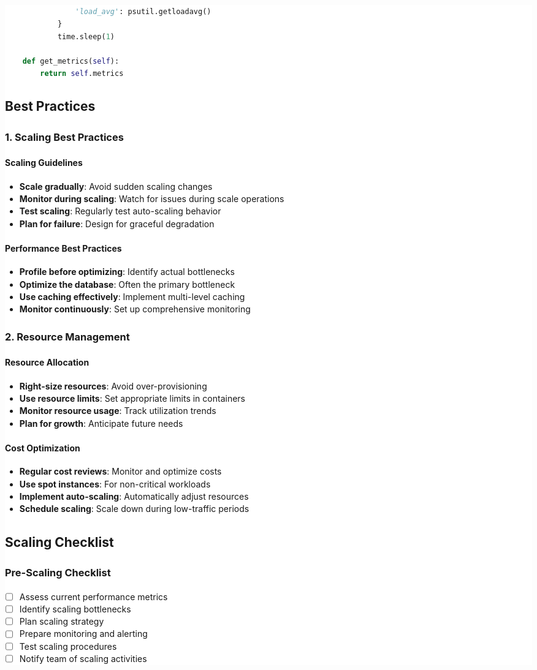 ```python
                'load_avg': psutil.getloadavg()
            }
            time.sleep(1)
    
    def get_metrics(self):
        return self.metrics
```

## Best Practices

### 1. Scaling Best Practices

#### Scaling Guidelines

- **Scale gradually**: Avoid sudden scaling changes
- **Monitor during scaling**: Watch for issues during scale operations
- **Test scaling**: Regularly test auto-scaling behavior
- **Plan for failure**: Design for graceful degradation

#### Performance Best Practices

- **Profile before optimizing**: Identify actual bottlenecks
- **Optimize the database**: Often the primary bottleneck
- **Use caching effectively**: Implement multi-level caching
- **Monitor continuously**: Set up comprehensive monitoring

### 2. Resource Management

#### Resource Allocation

- **Right-size resources**: Avoid over-provisioning
- **Use resource limits**: Set appropriate limits in containers
- **Monitor resource usage**: Track utilization trends
- **Plan for growth**: Anticipate future needs

#### Cost Optimization

- **Regular cost reviews**: Monitor and optimize costs
- **Use spot instances**: For non-critical workloads
- **Implement auto-scaling**: Automatically adjust resources
- **Schedule scaling**: Scale down during low-traffic periods

## Scaling Checklist

### Pre-Scaling Checklist

- [ ] Assess current performance metrics
- [ ] Identify scaling bottlenecks
- [ ] Plan scaling strategy
- [ ] Prepare monitoring and alerting
- [ ] Test scaling procedures
- [ ] Notify team of scaling activities
